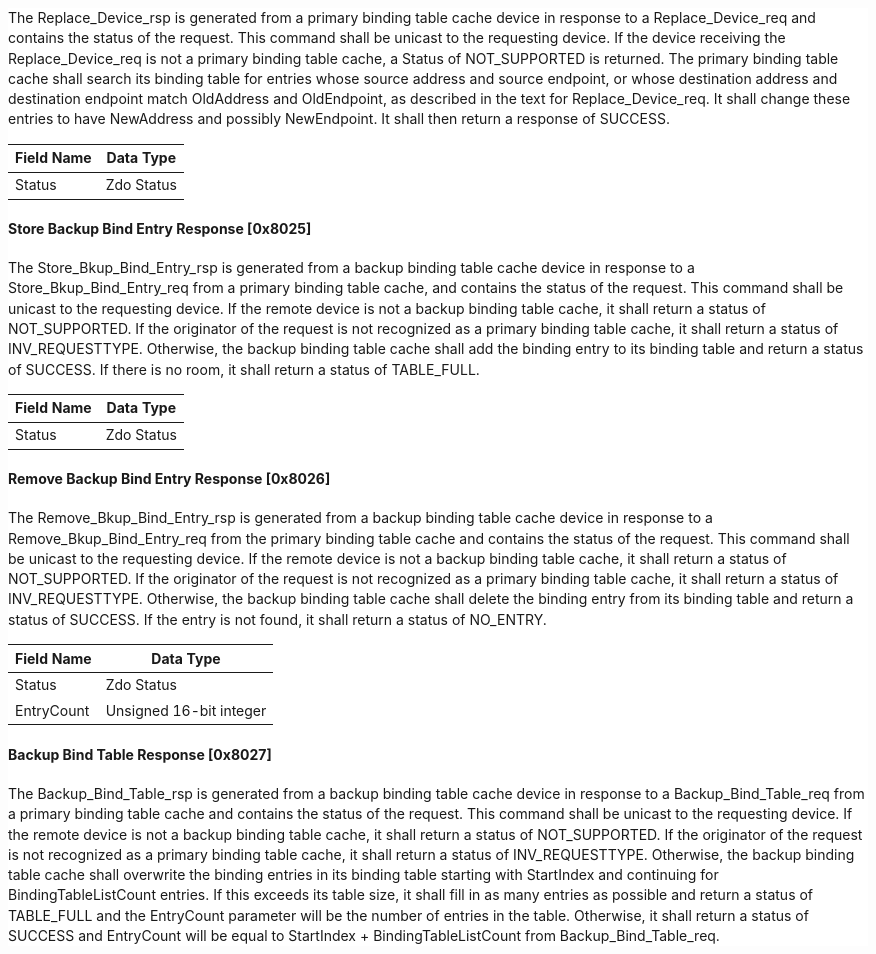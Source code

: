 The Replace_Device_rsp is generated from a primary binding table cache device
in response to a Replace_Device_req and contains the status of the request. This
command shall be unicast to the requesting device. If the device receiving the
Replace_Device_req is not a primary binding table cache, a Status of
NOT_SUPPORTED is returned. The primary binding table cache shall search its
binding table for entries whose source address and source endpoint, or whose
destination address and destination endpoint match OldAddress and OldEndpoint,
as described in the text for Replace_Device_req. It shall change these entries to
have NewAddress and possibly NewEndpoint. It shall then return a response of
SUCCESS.

|Field Name                 |Data Type                  |
|---------------------------|---------------------------|
|Status                     |Zdo Status                 |

#### Store Backup Bind Entry Response [0x8025]

The Store_Bkup_Bind_Entry_rsp is generated from a backup binding table cache
device in response to a Store_Bkup_Bind_Entry_req from a primary binding table
cache, and contains the status of the request. This command shall be unicast to the
requesting device. If the remote device is not a backup binding table cache, it shall
return a status of NOT_SUPPORTED. If the originator of the request is not
recognized as a primary binding table cache, it shall return a status of
INV_REQUESTTYPE. Otherwise, the backup binding table cache shall add the
binding entry to its binding table and return a status of SUCCESS. If there is no
room, it shall return a status of TABLE_FULL.

|Field Name                 |Data Type                  |
|---------------------------|---------------------------|
|Status                     |Zdo Status                 |

#### Remove Backup Bind Entry Response [0x8026]

The Remove_Bkup_Bind_Entry_rsp is generated from a backup binding table
cache device in response to a Remove_Bkup_Bind_Entry_req from the primary
binding table cache and contains the status of the request. This command shall be
unicast to the requesting device. If the remote device is not a backup binding table
cache, it shall return a status of NOT_SUPPORTED. If the originator of the
request is not recognized as a primary binding table cache, it shall return a status
of INV_REQUESTTYPE. Otherwise, the backup binding table cache shall delete
the binding entry from its binding table and return a status of SUCCESS. If the
entry is not found, it shall return a status of NO_ENTRY.

|Field Name                 |Data Type                  |
|---------------------------|---------------------------|
|Status                     |Zdo Status                 |
|EntryCount                 |Unsigned 16-bit integer    |

#### Backup Bind Table Response [0x8027]

The Backup_Bind_Table_rsp is generated from a backup binding table cache
device in response to a Backup_Bind_Table_req from a primary binding table
cache and contains the status of the request. This command shall be unicast to the
requesting device. If the remote device is not a backup binding table cache, it shall
return a status of NOT_SUPPORTED. If the originator of the request is not
recognized as a primary binding table cache, it shall return a status of
INV_REQUESTTYPE. Otherwise, the backup binding table cache shall
overwrite the binding entries in its binding table starting with StartIndex and
continuing for BindingTableListCount entries. If this exceeds its table size, it shall
fill in as many entries as possible and return a status of TABLE_FULL and the
EntryCount parameter will be the number of entries in the table. Otherwise, it
shall return a status of SUCCESS and EntryCount will be equal to StartIndex +
BindingTableListCount from Backup_Bind_Table_req.
